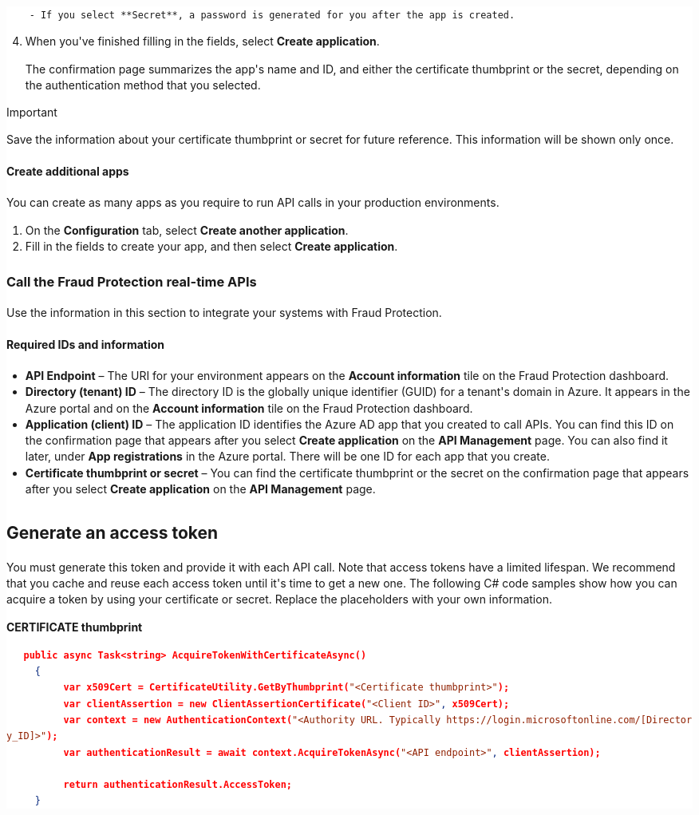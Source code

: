         - If you select **Secret**, a password is generated for you after the app is created.

4.	When you've finished filling in the fields, select **Create application**.

    The confirmation page summarizes the app's name and ID, and either the certificate thumbprint or the secret, depending on the authentication method that you selected.

> [!IMPORTANT]
> Save the information about your certificate thumbprint or secret for future reference. This information will be shown only once.

#### Create additional apps

You can create as many apps as you require to run API calls in your production environments.

1.	On the **Configuration** tab, select **Create another application**.
2.	Fill in the fields to create your app, and then select **Create application**.

### Call the Fraud Protection real-time APIs

Use the information in this section to integrate your systems with Fraud Protection.

#### Required IDs and information

-	**API Endpoint** – The URI for your environment appears on the **Account information** tile on the Fraud Protection dashboard.
-	**Directory (tenant) ID** – The directory ID is the globally unique identifier (GUID) for a tenant's domain in Azure. It appears in the Azure portal and on the **Account information** tile on the Fraud Protection dashboard.
-	**Application (client) ID** – The application ID identifies the Azure AD app that you created to call APIs. You can find this ID on the confirmation page that appears after you select **Create application** on the **API Management** page. You can also find it later, under **App registrations** in the Azure portal. There will be one ID for each app that you create.
-	**Certificate thumbprint or secret** – You can find the certificate thumbprint or the secret on the confirmation page that appears after you select **Create application** on the **API Management** page.

## Generate an access token

You must generate this token and provide it with each API call. Note that access tokens have a limited lifespan. We recommend that you cache and reuse each access token until it's time to get a new one.
The following C# code samples show how you can acquire a token by using your certificate or secret. Replace the placeholders with your own information.

**CERTIFICATE thumbprint**

```json
   public async Task<string> AcquireTokenWithCertificateAsync()
     {
          var x509Cert = CertificateUtility.GetByThumbprint("<Certificate thumbprint>");
          var clientAssertion = new ClientAssertionCertificate("<Client ID>", x509Cert);
          var context = new AuthenticationContext("<Authority URL. Typically https://login.microsoftonline.com/[Directory_ID]>");
          var authenticationResult = await context.AcquireTokenAsync("<API endpoint>", clientAssertion);
          
          return authenticationResult.AccessToken;
     }
```

